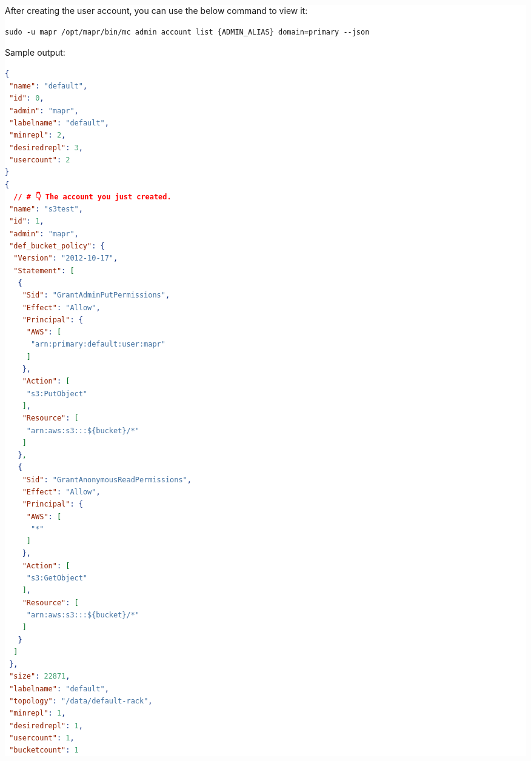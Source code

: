 After creating the user account, you can use the below command to view it:

```shell
sudo -u mapr /opt/mapr/bin/mc admin account list {ADMIN_ALIAS} domain=primary --json
```

Sample output:

```json
{
 "name": "default",
 "id": 0,
 "admin": "mapr",
 "labelname": "default",
 "minrepl": 2,
 "desiredrepl": 3,
 "usercount": 2
}
{
  // # 👇 The account you just created.
 "name": "s3test",
 "id": 1,
 "admin": "mapr",
 "def_bucket_policy": {
  "Version": "2012-10-17",
  "Statement": [
   {
    "Sid": "GrantAdminPutPermissions",
    "Effect": "Allow",
    "Principal": {
     "AWS": [
      "arn:primary:default:user:mapr"
     ]
    },
    "Action": [
     "s3:PutObject"
    ],
    "Resource": [
     "arn:aws:s3:::${bucket}/*"
    ]
   },
   {
    "Sid": "GrantAnonymousReadPermissions",
    "Effect": "Allow",
    "Principal": {
     "AWS": [
      "*"
     ]
    },
    "Action": [
     "s3:GetObject"
    ],
    "Resource": [
     "arn:aws:s3:::${bucket}/*"
    ]
   }
  ]
 },
 "size": 22871,
 "labelname": "default",
 "topology": "/data/default-rack",
 "minrepl": 1,
 "desiredrepl": 1,
 "usercount": 1,
 "bucketcount": 1
```
